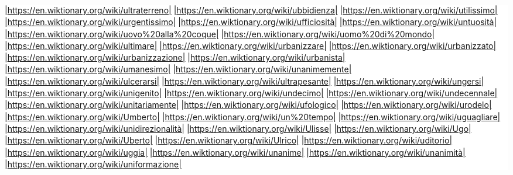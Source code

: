 |https://en.wiktionary.org/wiki/ultraterreno|
|https://en.wiktionary.org/wiki/ubbidienza|
|https://en.wiktionary.org/wiki/utilissimo|
|https://en.wiktionary.org/wiki/urgentissimo|
|https://en.wiktionary.org/wiki/ufficiosità|
|https://en.wiktionary.org/wiki/untuosità|
|https://en.wiktionary.org/wiki/uovo%20alla%20coque|
|https://en.wiktionary.org/wiki/uomo%20di%20mondo|
|https://en.wiktionary.org/wiki/ultimare|
|https://en.wiktionary.org/wiki/urbanizzare|
|https://en.wiktionary.org/wiki/urbanizzato|
|https://en.wiktionary.org/wiki/urbanizzazione|
|https://en.wiktionary.org/wiki/urbanista|
|https://en.wiktionary.org/wiki/umanesimo|
|https://en.wiktionary.org/wiki/unanimemente|
|https://en.wiktionary.org/wiki/ulcerarsi|
|https://en.wiktionary.org/wiki/ultrapesante|
|https://en.wiktionary.org/wiki/ungersi|
|https://en.wiktionary.org/wiki/unigenito|
|https://en.wiktionary.org/wiki/undecimo|
|https://en.wiktionary.org/wiki/undecennale|
|https://en.wiktionary.org/wiki/unitariamente|
|https://en.wiktionary.org/wiki/ufologico|
|https://en.wiktionary.org/wiki/urodelo|
|https://en.wiktionary.org/wiki/Umberto|
|https://en.wiktionary.org/wiki/un%20tempo|
|https://en.wiktionary.org/wiki/uguagliare|
|https://en.wiktionary.org/wiki/unidirezionalità|
|https://en.wiktionary.org/wiki/Ulisse|
|https://en.wiktionary.org/wiki/Ugo|
|https://en.wiktionary.org/wiki/Uberto|
|https://en.wiktionary.org/wiki/Ulrico|
|https://en.wiktionary.org/wiki/uditorio|
|https://en.wiktionary.org/wiki/uggia|
|https://en.wiktionary.org/wiki/unanime|
|https://en.wiktionary.org/wiki/unanimità|
|https://en.wiktionary.org/wiki/uniformazione|